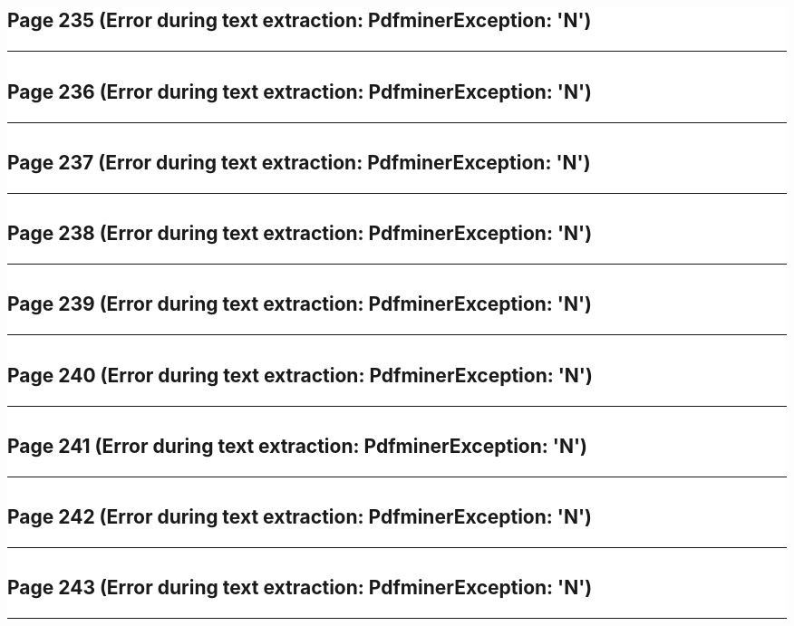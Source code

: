 

## Page 235 (Error during text extraction: PdfminerException: 'N')

---


## Page 236 (Error during text extraction: PdfminerException: 'N')

---


## Page 237 (Error during text extraction: PdfminerException: 'N')

---


## Page 238 (Error during text extraction: PdfminerException: 'N')

---


## Page 239 (Error during text extraction: PdfminerException: 'N')

---


## Page 240 (Error during text extraction: PdfminerException: 'N')

---


## Page 241 (Error during text extraction: PdfminerException: 'N')

---


## Page 242 (Error during text extraction: PdfminerException: 'N')

---


## Page 243 (Error during text extraction: PdfminerException: 'N')

---